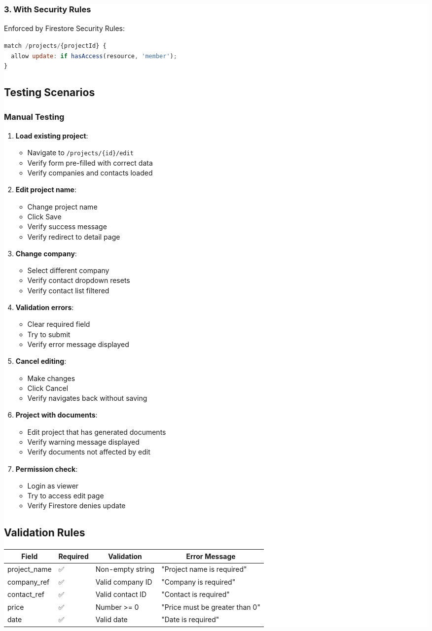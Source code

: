 ### 3. With Security Rules

Enforced by Firestore Security Rules:
```javascript
match /projects/{projectId} {
  allow update: if hasAccess(resource, 'member');
}
```

## Testing Scenarios

### Manual Testing

1. **Load existing project**:
   - Navigate to `/projects/{id}/edit`
   - Verify form pre-filled with correct data
   - Verify companies and contacts loaded

2. **Edit project name**:
   - Change project name
   - Click Save
   - Verify success message
   - Verify redirect to detail page

3. **Change company**:
   - Select different company
   - Verify contact dropdown resets
   - Verify contact list filtered

4. **Validation errors**:
   - Clear required field
   - Try to submit
   - Verify error message displayed

5. **Cancel editing**:
   - Make changes
   - Click Cancel
   - Verify navigates back without saving

6. **Project with documents**:
   - Edit project that has generated documents
   - Verify warning message displayed
   - Verify documents not affected by edit

7. **Permission check**:
   - Login as viewer
   - Try to access edit page
   - Verify Firestore denies update

## Validation Rules

| Field | Required | Validation | Error Message |
|-------|----------|------------|---------------|
| project_name | ✅ | Non-empty string | "Project name is required" |
| company_ref | ✅ | Valid company ID | "Company is required" |
| contact_ref | ✅ | Valid contact ID | "Contact is required" |
| price | ✅ | Number >= 0 | "Price must be greater than 0" |
| date | ✅ | Valid date | "Date is required" |

